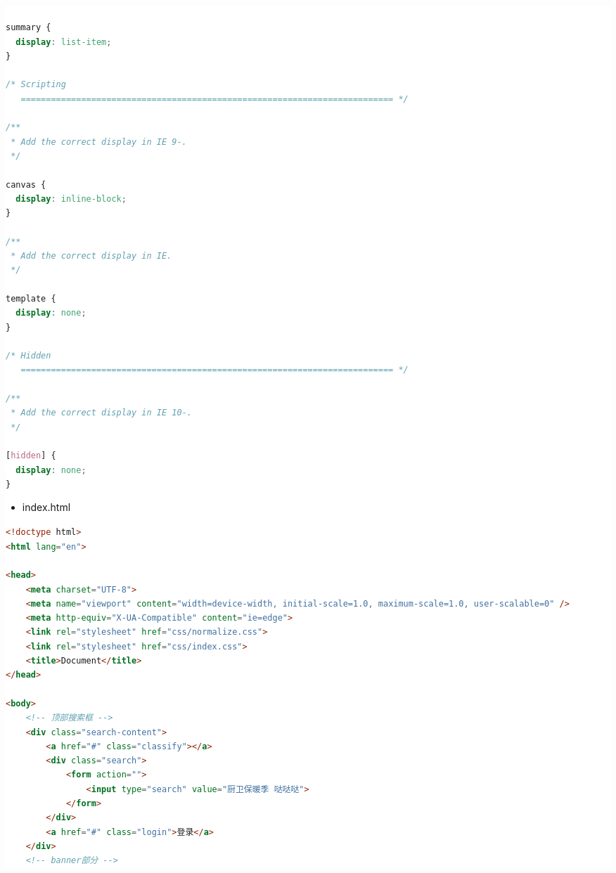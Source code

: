 ```css

summary {
  display: list-item;
}

/* Scripting
   ========================================================================== */

/**
 * Add the correct display in IE 9-.
 */

canvas {
  display: inline-block;
}

/**
 * Add the correct display in IE.
 */

template {
  display: none;
}

/* Hidden
   ========================================================================== */

/**
 * Add the correct display in IE 10-.
 */

[hidden] {
  display: none;
}
```

- index.html

```html
<!doctype html>
<html lang="en">

<head>
    <meta charset="UTF-8">
    <meta name="viewport" content="width=device-width, initial-scale=1.0, maximum-scale=1.0, user-scalable=0" />
    <meta http-equiv="X-UA-Compatible" content="ie=edge">
    <link rel="stylesheet" href="css/normalize.css">
    <link rel="stylesheet" href="css/index.css">
    <title>Document</title>
</head>

<body>
    <!-- 顶部搜索框 -->
    <div class="search-content">
        <a href="#" class="classify"></a>
        <div class="search">
            <form action="">
                <input type="search" value="厨卫保暖季 哒哒哒">
            </form>
        </div>
        <a href="#" class="login">登录</a>
    </div>
    <!-- banner部分 -->
```